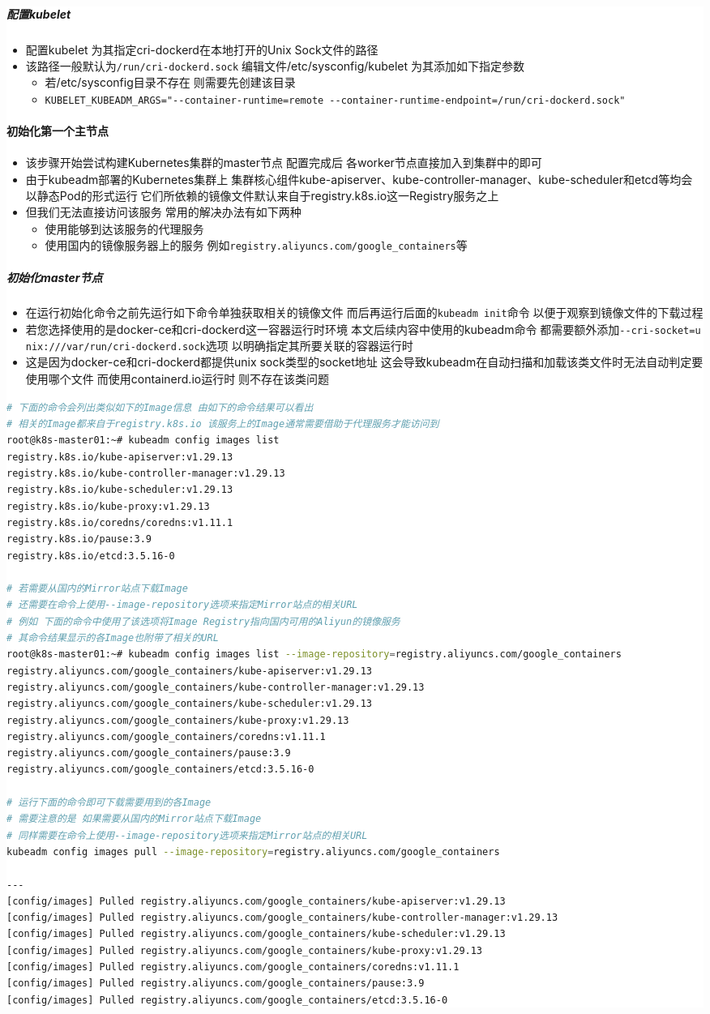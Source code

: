 ##### 配置kubelet

- 配置kubelet 为其指定cri-dockerd在本地打开的Unix Sock文件的路径
- 该路径一般默认为`/run/cri-dockerd.sock` 编辑文件/etc/sysconfig/kubelet 为其添加如下指定参数
  - 若/etc/sysconfig目录不存在 则需要先创建该目录
  - `KUBELET_KUBEADM_ARGS="--container-runtime=remote --container-runtime-endpoint=/run/cri-dockerd.sock"`

#### 初始化第一个主节点

- 该步骤开始尝试构建Kubernetes集群的master节点 配置完成后 各worker节点直接加入到集群中的即可
- 由于kubeadm部署的Kubernetes集群上 集群核心组件kube-apiserver、kube-controller-manager、kube-scheduler和etcd等均会以静态Pod的形式运行 它们所依赖的镜像文件默认来自于registry.k8s.io这一Registry服务之上
- 但我们无法直接访问该服务 常用的解决办法有如下两种
  - 使用能够到达该服务的代理服务
  - 使用国内的镜像服务器上的服务 例如`registry.aliyuncs.com/google_containers`等

##### 初始化master节点

- 在运行初始化命令之前先运行如下命令单独获取相关的镜像文件 而后再运行后面的`kubeadm init`命令 以便于观察到镜像文件的下载过程
- 若您选择使用的是docker-ce和cri-dockerd这一容器运行时环境 本文后续内容中使用的kubeadm命令 都需要额外添加`--cri-socket=unix:///var/run/cri-dockerd.sock`选项 以明确指定其所要关联的容器运行时
- 这是因为docker-ce和cri-dockerd都提供unix sock类型的socket地址 这会导致kubeadm在自动扫描和加载该类文件时无法自动判定要使用哪个文件 而使用containerd.io运行时 则不存在该类问题

```bash
# 下面的命令会列出类似如下的Image信息 由如下的命令结果可以看出 
# 相关的Image都来自于registry.k8s.io 该服务上的Image通常需要借助于代理服务才能访问到
root@k8s-master01:~# kubeadm config images list
registry.k8s.io/kube-apiserver:v1.29.13
registry.k8s.io/kube-controller-manager:v1.29.13
registry.k8s.io/kube-scheduler:v1.29.13
registry.k8s.io/kube-proxy:v1.29.13
registry.k8s.io/coredns/coredns:v1.11.1
registry.k8s.io/pause:3.9
registry.k8s.io/etcd:3.5.16-0

# 若需要从国内的Mirror站点下载Image 
# 还需要在命令上使用--image-repository选项来指定Mirror站点的相关URL
# 例如 下面的命令中使用了该选项将Image Registry指向国内可用的Aliyun的镜像服务 
# 其命令结果显示的各Image也附带了相关的URL
root@k8s-master01:~# kubeadm config images list --image-repository=registry.aliyuncs.com/google_containers
registry.aliyuncs.com/google_containers/kube-apiserver:v1.29.13
registry.aliyuncs.com/google_containers/kube-controller-manager:v1.29.13
registry.aliyuncs.com/google_containers/kube-scheduler:v1.29.13
registry.aliyuncs.com/google_containers/kube-proxy:v1.29.13
registry.aliyuncs.com/google_containers/coredns:v1.11.1
registry.aliyuncs.com/google_containers/pause:3.9
registry.aliyuncs.com/google_containers/etcd:3.5.16-0

# 运行下面的命令即可下载需要用到的各Image
# 需要注意的是 如果需要从国内的Mirror站点下载Image
# 同样需要在命令上使用--image-repository选项来指定Mirror站点的相关URL
kubeadm config images pull --image-repository=registry.aliyuncs.com/google_containers

---
[config/images] Pulled registry.aliyuncs.com/google_containers/kube-apiserver:v1.29.13
[config/images] Pulled registry.aliyuncs.com/google_containers/kube-controller-manager:v1.29.13
[config/images] Pulled registry.aliyuncs.com/google_containers/kube-scheduler:v1.29.13
[config/images] Pulled registry.aliyuncs.com/google_containers/kube-proxy:v1.29.13
[config/images] Pulled registry.aliyuncs.com/google_containers/coredns:v1.11.1
[config/images] Pulled registry.aliyuncs.com/google_containers/pause:3.9
[config/images] Pulled registry.aliyuncs.com/google_containers/etcd:3.5.16-0
```
